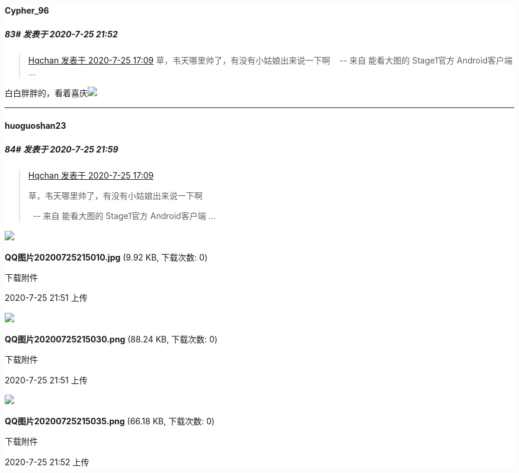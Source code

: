 ####  Cypher_96  
##### 83#       发表于 2020-7-25 21:52



<blockquote><a href="httphttps://bbs.saraba1st.com/2b/forum.php?mod=redirect&amp;goto=findpost&amp;pid=48212848&amp;ptid=1951256" target="_blank">Hqchan 发表于 2020-7-25 17:09</a>
 草，韦天哪里帅了，有没有小姑娘出来说一下啊    -- 来自 能看大图的 Stage1官方 Android客户端 ...</blockquote>
白白胖胖的，看着喜庆<img src="https://static.saraba1st.com/image/smiley/face2017/066.png" referrerpolicy="no-referrer">







*****

####  huoguoshan23  
##### 84#       发表于 2020-7-25 21:59



<blockquote><a href="httphttps://bbs.saraba1st.com/2b/forum.php?mod=redirect&amp;goto=findpost&amp;pid=48212848&amp;ptid=1951256" target="_blank">Hqchan 发表于 2020-7-25 17:09</a>

草，韦天哪里帅了，有没有小姑娘出来说一下啊


  -- 来自 能看大图的 Stage1官方 Android客户端 ...</blockquote>

<img src="https://img.saraba1st.com/forum/202007/25/215154tjzj3i5hc5igznnm.jpg" referrerpolicy="no-referrer">


<strong>QQ图片20200725215010.jpg</strong> (9.92 KB, 下载次数: 0)

下载附件

2020-7-25 21:51 上传





<img src="https://img.saraba1st.com/forum/202007/25/215159aa1nnavoz8dxi9bo.png" referrerpolicy="no-referrer">


<strong>QQ图片20200725215030.png</strong> (88.24 KB, 下载次数: 0)

下载附件

2020-7-25 21:51 上传





<img src="https://img.saraba1st.com/forum/202007/25/215205erstpu8y9mzv8vvb.png" referrerpolicy="no-referrer">


<strong>QQ图片20200725215035.png</strong> (66.18 KB, 下载次数: 0)

下载附件

2020-7-25 21:52 上传
